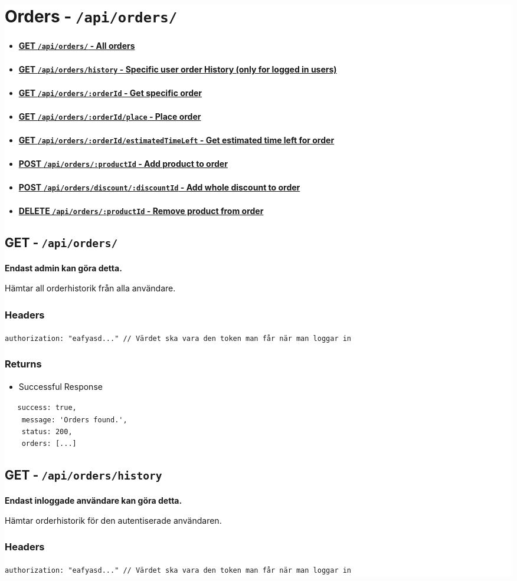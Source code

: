 
# Orders - `/api/orders/` 

* #### [GET    `/api/orders/`                             - All orders](https://github.com/Jaerker/AirBeanz-API-individual/blob/main/documentation/orderDocumentation.md#get---apiorders)
* #### [GET    `/api/orders/history`                      - Specific user order History (only for logged in users)](https://github.com/Jaerker/AirBeanz-API-individual/blob/main/documentation/orderDocumentation.md#get---apiordershistory)
* #### [GET    `/api/orders/:orderId`                     - Get specific order](https://github.com/Jaerker/AirBeanz-API-individual/blob/main/documentation/orderDocumentation.md#get---apiordersorderid)
* #### [GET    `/api/orders/:orderId/place`               - Place order](https://github.com/Jaerker/AirBeanz-API-individual/blob/main/documentation/orderDocumentation.md#get---apiordersorderidplace)
* #### [GET    `/api/orders/:orderId/estimatedTimeLeft`   - Get estimated time left for order](https://github.com/Jaerker/AirBeanz-API-individual/blob/main/documentation/orderDocumentation.md#get---apiordersorderidestimatedtimeleft)
* #### [POST   `/api/orders/:productId`                   - Add product to order](https://github.com/Jaerker/AirBeanz-API-individual/blob/main/documentation/orderDocumentation.md#post---apiordersproductid)
* #### [POST   `/api/orders/discount/:discountId`         - Add whole discount to order](https://github.com/Jaerker/AirBeanz-API-individual/blob/main/documentation/orderDocumentation.md#post---apiordersdiscountdiscountid)
* #### [DELETE `/api/orders/:productId`                   - Remove product from order](https://github.com/Jaerker/AirBeanz-API-individual/blob/main/documentation/orderDocumentation.md#delete---apiordersproductid)

## GET - `/api/orders/`
**Endast admin kan göra detta.**

Hämtar all orderhistorik från alla användare.

### Headers
```
authorization: "eafyasd..." // Värdet ska vara den token man får när man loggar in 
```
### Returns 
* Successful Response
```
   success: true,
    message: 'Orders found.',
    status: 200,
    orders: [...]
```

## GET - `/api/orders/history`
**Endast inloggade användare kan göra detta.**

Hämtar orderhistorik för den autentiserade användaren.

### Headers
```
authorization: "eafyasd..." // Värdet ska vara den token man får när man loggar in 
```
